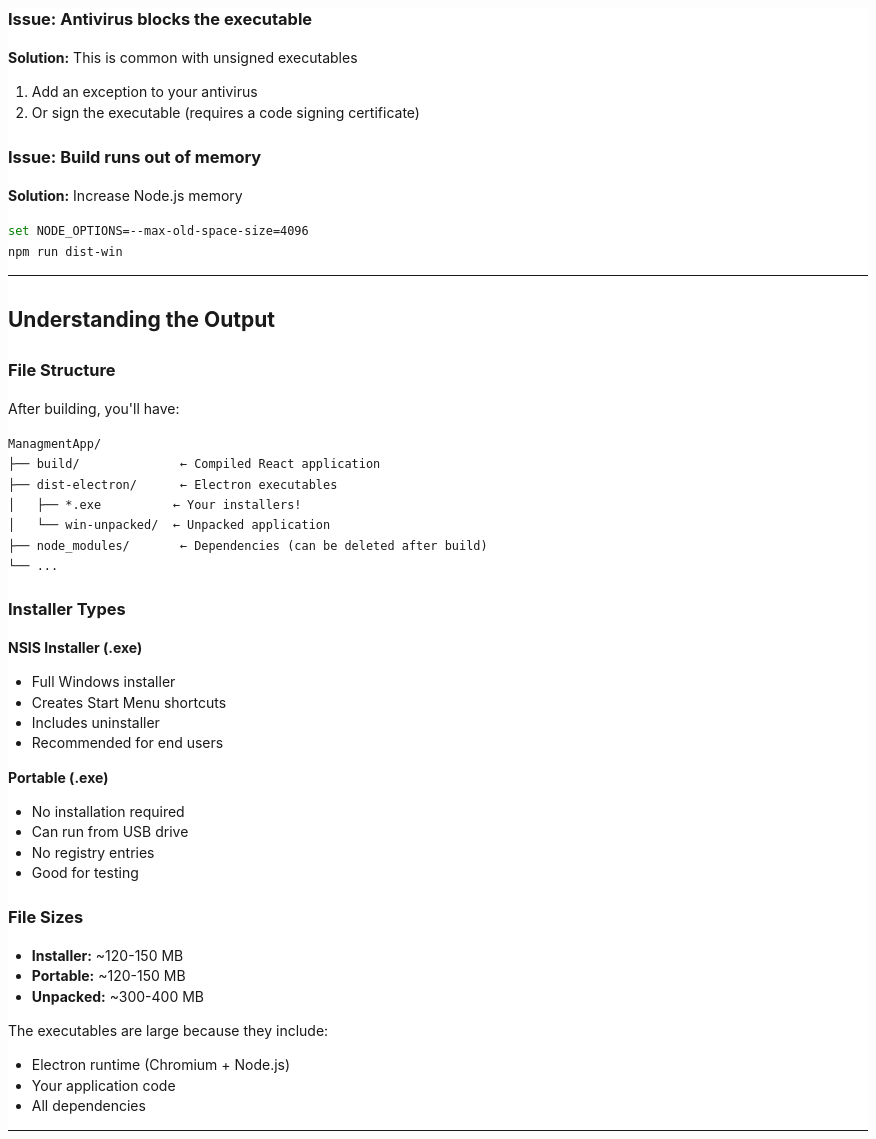 ### Issue: Antivirus blocks the executable

**Solution:** This is common with unsigned executables
1. Add an exception to your antivirus
2. Or sign the executable (requires a code signing certificate)

### Issue: Build runs out of memory

**Solution:** Increase Node.js memory
```bash
set NODE_OPTIONS=--max-old-space-size=4096
npm run dist-win
```

---

## Understanding the Output

### File Structure

After building, you'll have:

```
ManagmentApp/
├── build/              ← Compiled React application
├── dist-electron/      ← Electron executables
│   ├── *.exe          ← Your installers!
│   └── win-unpacked/  ← Unpacked application
├── node_modules/       ← Dependencies (can be deleted after build)
└── ...
```

### Installer Types

**NSIS Installer (.exe)**
- Full Windows installer
- Creates Start Menu shortcuts
- Includes uninstaller
- Recommended for end users

**Portable (.exe)**
- No installation required
- Can run from USB drive
- No registry entries
- Good for testing

### File Sizes

- **Installer:** ~120-150 MB
- **Portable:** ~120-150 MB
- **Unpacked:** ~300-400 MB

The executables are large because they include:
- Electron runtime (Chromium + Node.js)
- Your application code
- All dependencies

---